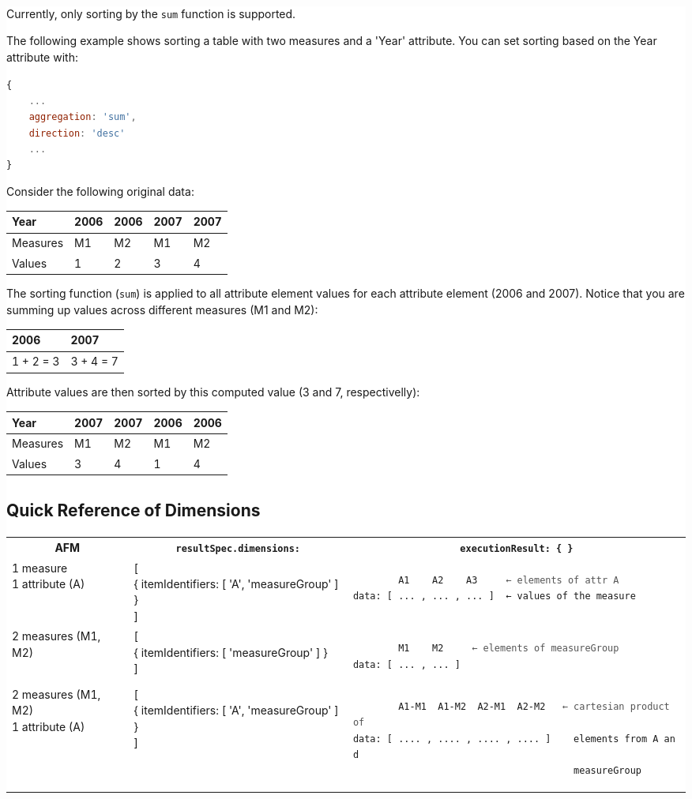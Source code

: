 Currently, only sorting by the `sum` function is supported.

The following example shows sorting a table with two measures and a 'Year' attribute. You can set sorting based on the Year attribute with:

```js
{
    ...
    aggregation: 'sum',
    direction: 'desc'
    ...
}
```

Consider the following original data:

| Year | 2006 | 2006 | 2007 | 2007 |
| :--- | :--- | :--- | :--- | :--- |
| Measures | M1 | M2 | M1 | M2 |
| Values | 1 | 2 | 3 | 4 |

The sorting function (`sum`) is applied to all attribute element values for each attribute element (2006 and 2007). Notice that you are summing up values across different measures (M1 and M2):

| 2006 | 2007 |
| :--- | :--- |
| 1 + 2 = 3 | 3 + 4 = 7 |

Attribute values are then sorted by this computed value (3 and 7, respectivelly):

| Year | 2007 | 2007 | 2006 | 2006 |
| :--- | :--- | :--- | :--- | :--- |
| Measures | M1 | M2 | M1 | M2 |
| Values | 3 | 4 | 1 | 4 |


## Quick Reference of Dimensions

<table>
<tbody>
<tr>
<th class="confluenceTh">AFM</th>
<th class="confluenceTh"><code>resultSpec.dimensions:</code></th>
<th class="confluenceTh"><code>executionResult: { }</code></th>
</tr>
<tr>
<td class="confluenceTd"><span>1 measure<br>1 attribute (A)</span></td>
<td class="confluenceTd">[<br> { itemIdentifiers: [ 'A', 'measureGroup' ] }<br>]</td>
<td class="confluenceTd"><pre><code>        A1    A2    A3     <span style="color: rgb(84,84,84)">← elements of attr A</span><br>data: [ ... , ... , ... ]&nbsp; ←&nbsp;values of the measure</code></pre></td>
</tr>
<tr>
<td class="confluenceTd" colspan="1">2 measures (M1, M2)</td>
<td colspan="1" class="confluenceTd">[<br> { itemIdentifiers: [ 'measureGroup' ] }<br>]</td>
<td colspan="1" class="confluenceTd"><pre><code>        M1    M2     <span style="color: rgb(84,84,84)">← elements of measureGroup</span><br>data: [ ... , ... ]</code></pre></td>
</tr>
<tr>
<td class="confluenceTd">2 measures (M1, M2)<br>1 attribute (A)</td>
<td class="confluenceTd">[<br> { itemIdentifiers: [ 'A', 'measureGroup' ] }<br>]</td>
<td class="confluenceTd"><pre><code>        A1-M1  A1-M2  A2-M1  A2-M2   <span style="color: rgb(84,84,84)">← cartesian product of</span><br>data: [ .... , .... , .... , .... ]    elements from A and <br>                                       measureGroup</code></pre></td>
</tr>
